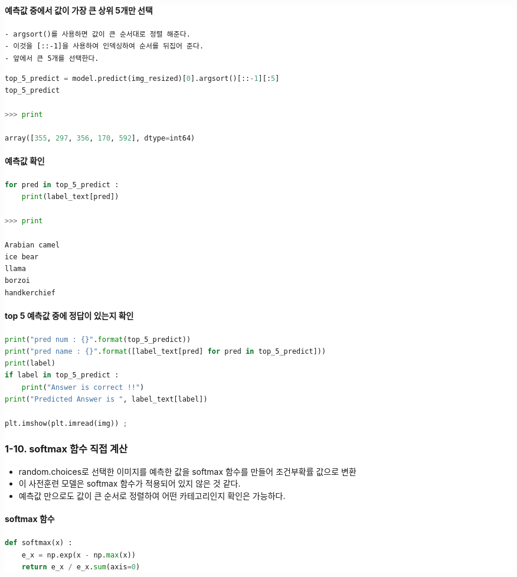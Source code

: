 #### 예측값 중에서 값이 가장 큰 상위 5개만 선택
    - argsort()를 사용하면 값이 큰 순서대로 정렬 해준다. 
    - 이것을 [::-1]을 사용하여 인덱싱하여 순서를 뒤집어 준다. 
    - 앞에서 큰 5개를 선택한다.

```python
top_5_predict = model.predict(img_resized)[0].argsort()[::-1][:5]
top_5_predict

>>> print

array([355, 297, 356, 170, 592], dtype=int64)
```

#### 예측값 확인

```python
for pred in top_5_predict :
    print(label_text[pred])

>>> print

Arabian camel
ice bear
llama
borzoi
handkerchief
```

#### top 5 예측값 중에 정답이 있는지 확인

```python
print("pred num : {}".format(top_5_predict))
print("pred name : {}".format([label_text[pred] for pred in top_5_predict]))
print(label)
if label in top_5_predict :
    print("Answer is correct !!")
print("Predicted Answer is ", label_text[label])

plt.imshow(plt.imread(img)) ;
```

### 1-10. softmax 함수 직접 계산
- random.choices로 선택한 이미지를 예측한 값을 softmax 함수를 만들어 조건부확률 값으로 변환
- 이 사전훈련 모델은 softmax 함수가 적용되어 있지 않은 것 같다.
- 예측값 만으로도 값이 큰 순서로 정렬하여 어떤 카테고리인지 확인은 가능하다.

#### softmax 함수

```python
def softmax(x) :
    e_x = np.exp(x - np.max(x))
    return e_x / e_x.sum(axis=0)
```
